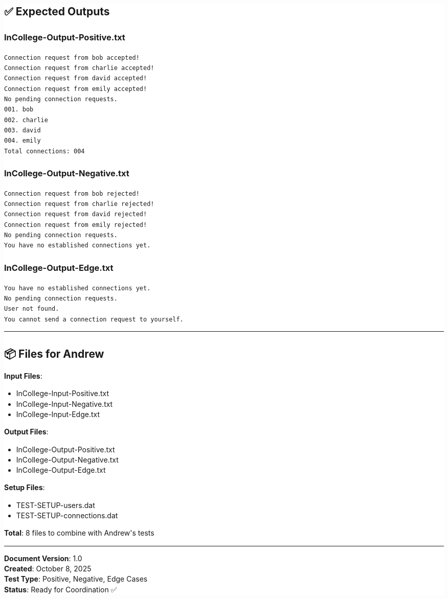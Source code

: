 
## ✅ Expected Outputs

### InCollege-Output-Positive.txt
```
Connection request from bob accepted!
Connection request from charlie accepted!
Connection request from david accepted!
Connection request from emily accepted!
No pending connection requests.
001. bob
002. charlie
003. david
004. emily
Total connections: 004
```

### InCollege-Output-Negative.txt
```
Connection request from bob rejected!
Connection request from charlie rejected!
Connection request from david rejected!
Connection request from emily rejected!
No pending connection requests.
You have no established connections yet.
```

### InCollege-Output-Edge.txt
```
You have no established connections yet.
No pending connection requests.
User not found.
You cannot send a connection request to yourself.
```

---

## 📦 Files for Andrew

**Input Files**:
- InCollege-Input-Positive.txt
- InCollege-Input-Negative.txt
- InCollege-Input-Edge.txt

**Output Files**:
- InCollege-Output-Positive.txt
- InCollege-Output-Negative.txt
- InCollege-Output-Edge.txt

**Setup Files**:
- TEST-SETUP-users.dat
- TEST-SETUP-connections.dat

**Total**: 8 files to combine with Andrew's tests

---

**Document Version**: 1.0  
**Created**: October 8, 2025  
**Test Type**: Positive, Negative, Edge Cases  
**Status**: Ready for Coordination ✅
